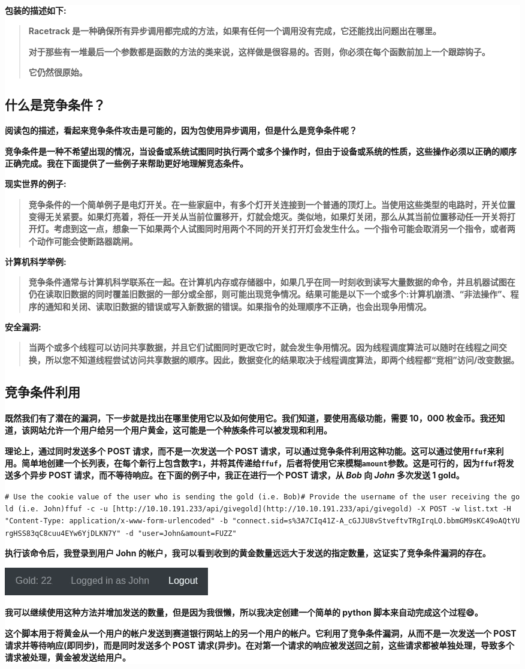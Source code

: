 **包装的描述如下:**

> **Racetrack 是一种确保所有异步调用都完成的方法，如果有任何一个调用没有完成，它还能找出问题出在哪里。**
> 
> **对于那些有一堆最后一个参数都是函数的方法的类来说，这样做是很容易的。否则，你必须在每个函数前加上一个跟踪钩子。**
> 
> **它仍然很原始。**

## **什么是竞争条件？**

**阅读包的描述，看起来竞争条件攻击是可能的，因为包使用异步调用，但是什么是竞争条件呢？**

**竞争条件是一种不希望出现的情况，当设备或系统试图同时执行两个或多个操作时，但由于设备或系统的性质，这些操作必须以正确的顺序正确完成。我在下面提供了一些例子来帮助更好地理解竞态条件。**

****现实世界的例子**:**

> **竞争条件的一个简单例子是电灯开关。在一些家庭中，有多个灯开关连接到一个普通的顶灯上。当使用这些类型的电路时，开关位置变得无关紧要。如果灯亮着，将任一开关从当前位置移开，灯就会熄灭。类似地，如果灯关闭，那么从其当前位置移动任一开关将打开灯。考虑到这一点，想象一下如果两个人试图同时用两个不同的开关打开灯会发生什么。一个指令可能会取消另一个指令，或者两个动作可能会使断路器跳闸。**

****计算机科学举例**:**

> **竞争条件通常与计算机科学联系在一起。在计算机内存或存储器中，如果几乎在同一时刻收到读写大量数据的命令，并且机器试图在仍在读取旧数据的同时覆盖旧数据的一部分或全部，则可能出现竞争情况。结果可能是以下一个或多个:计算机崩溃、“非法操作”、程序的通知和关闭、读取旧数据的错误或写入新数据的错误。如果指令的处理顺序不正确，也会出现争用情况。**

****安全漏洞**:**

> **当两个或多个线程可以访问共享数据，并且它们试图同时更改它时，就会发生争用情况。因为线程调度算法可以随时在线程之间交换，所以您不知道线程尝试访问共享数据的顺序。因此，数据变化的结果取决于线程调度算法，即两个线程都“竞相”访问/改变数据。**

## **竞争条件利用**

**既然我们有了潜在的漏洞，下一步就是找出在哪里使用它以及如何使用它。我们知道，要使用高级功能，需要 **10，000** 枚金币。我还知道，该网站允许一个用户给另一个用户黄金，这可能是一个种族条件可以被发现和利用。**

**理论上，通过同时发送多个 POST 请求，而不是一次发送一个 POST 请求，可以通过竞争条件利用这种功能。这可以通过使用`ffuf`来利用。简单地创建一个长列表，在每个新行上包含数字`1`，并将其传递给`ffuf`，后者将使用它来模糊`amount`参数。这是可行的，因为`ffuf`将发送多个异步 POST 请求，而不等待响应。在下面的例子中，我正在进行一个 POST 请求，从 *Bob* 向 *John* 多次发送 **1** gold。**

```
# Use the cookie value of the user who is sending the gold (i.e. Bob)# Provide the username of the user receiving the gold (i.e. John)ffuf -c -u [http://10.10.191.233/api/givegold](http://10.10.191.233/api/givegold) -X POST -w list.txt -H "Content-Type: application/x-www-form-urlencoded" -b "connect.sid=s%3A7CIq41Z-A_cGJJU8vStveftvTRgIrqLO.bbmGM9sKC49oAQtYUrgHSS83qC8cuu4EYw6YjDLKN7Y" -d "user=John&amount=FUZZ"
```

**执行该命令后，我登录到用户 John 的帐户，我可以看到收到的黄金数量远远大于发送的指定数量，这证实了竞争条件漏洞的存在。**

**![](img/f47b50c1eaa023924def9ebd5d2ef61d.png)**

**我可以继续使用这种方法并增加发送的数量，但是因为我很懒，所以我决定创建一个简单的 python 脚本来自动完成这个过程😄。**

**这个脚本用于将黄金从一个用户的帐户发送到赛道银行网站上的另一个用户的帐户。它利用了竞争条件漏洞，从而不是一次发送一个 POST 请求并等待响应(即同步)，而是同时发送多个 POST 请求(异步)。在对第一个请求的响应被发送回之前，这些请求都被单独处理，导致多个请求被处理，黄金被发送给用户。**
